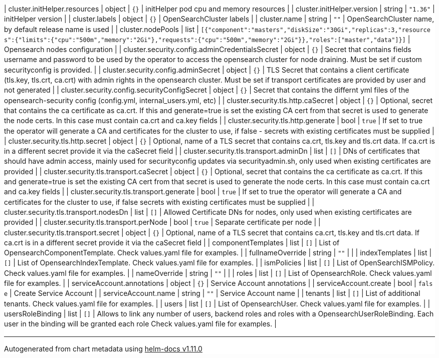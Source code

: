 | cluster.initHelper.resources | object | `{}` | initHelper pod cpu and memory resources |
| cluster.initHelper.version | string | `"1.36"` | initHelper version |
| cluster.labels | object | `{}` | OpenSearchCluster labels |
| cluster.name | string | `""` | OpenSearchCluster name, by default release name is used |
| cluster.nodePools | list | `[{"component":"masters","diskSize":"30Gi","replicas":3,"resources":{"limits":{"cpu":"500m","memory":"2Gi"},"requests":{"cpu":"500m","memory":"2Gi"}},"roles":["master","data"]}]` | Opensearch nodes configuration |
| cluster.security.config.adminCredentialsSecret | object | `{}` | Secret that contains fields username and password to be used by the operator to access the opensearch cluster for node draining. Must be set if custom securityconfig is provided. |
| cluster.security.config.adminSecret | object | `{}` | TLS Secret that contains a client certificate (tls.key, tls.crt, ca.crt) with admin rights in the opensearch cluster. Must be set if transport certificates are provided by user and not generated |
| cluster.security.config.securityConfigSecret | object | `{}` | Secret that contains the differnt yml files of the opensearch-security config (config.yml, internal_users.yml, etc) |
| cluster.security.tls.http.caSecret | object | `{}` | Optional, secret that contains the ca certificate as ca.crt. If this and generate=true is set the existing CA cert from that secret is used to generate the node certs. In this case must contain ca.crt and ca.key fields |
| cluster.security.tls.http.generate | bool | `true` | If set to true the operator will generate a CA and certificates for the cluster to use, if false - secrets with existing certificates must be supplied |
| cluster.security.tls.http.secret | object | `{}` | Optional, name of a TLS secret that contains ca.crt, tls.key and tls.crt data. If ca.crt is in a different secret provide it via the caSecret field |
| cluster.security.tls.transport.adminDn | list | `[]` | DNs of certificates that should have admin access, mainly used for securityconfig updates via securityadmin.sh, only used when existing certificates are provided |
| cluster.security.tls.transport.caSecret | object | `{}` | Optional, secret that contains the ca certificate as ca.crt. If this and generate=true is set the existing CA cert from that secret is used to generate the node certs. In this case must contain ca.crt and ca.key fields |
| cluster.security.tls.transport.generate | bool | `true` | If set to true the operator will generate a CA and certificates for the cluster to use, if false secrets with existing certificates must be supplied |
| cluster.security.tls.transport.nodesDn | list | `[]` | Allowed Certificate DNs for nodes, only used when existing certificates are provided |
| cluster.security.tls.transport.perNode | bool | `true` | Separate certificate per node |
| cluster.security.tls.transport.secret | object | `{}` | Optional, name of a TLS secret that contains ca.crt, tls.key and tls.crt data. If ca.crt is in a different secret provide it via the caSecret field |
| componentTemplates | list | `[]` | List of OpensearchComponentTemplate. Check values.yaml file for examples. |
| fullnameOverride | string | `""` |  |
| indexTemplates | list | `[]` | List of OpensearchIndexTemplate. Check values.yaml file for examples. |
| ismPolicies | list | `[]` | List of OpenSearchISMPolicy. Check values.yaml file for examples. |
| nameOverride | string | `""` |  |
| roles | list | `[]` | List of OpensearchRole. Check values.yaml file for examples. |
| serviceAccount.annotations | object | `{}` | Service Account annotations |
| serviceAccount.create | bool | `false` | Create Service Account |
| serviceAccount.name | string | `""` | Service Account name |
| tenants | list | `[]` | List of additional tenants. Check values.yaml file for examples. |
| users | list | `[]` | List of OpensearchUser. Check values.yaml file for examples. |
| usersRoleBinding | list | `[]` | Allows to link any number of users, backend roles and roles with a OpensearchUserRoleBinding. Each user in the binding will be granted each role Check values.yaml file for examples. |

----------------------------------------------
Autogenerated from chart metadata using [helm-docs v1.11.0](https://github.com/norwoodj/helm-docs/releases/v1.11.0)
